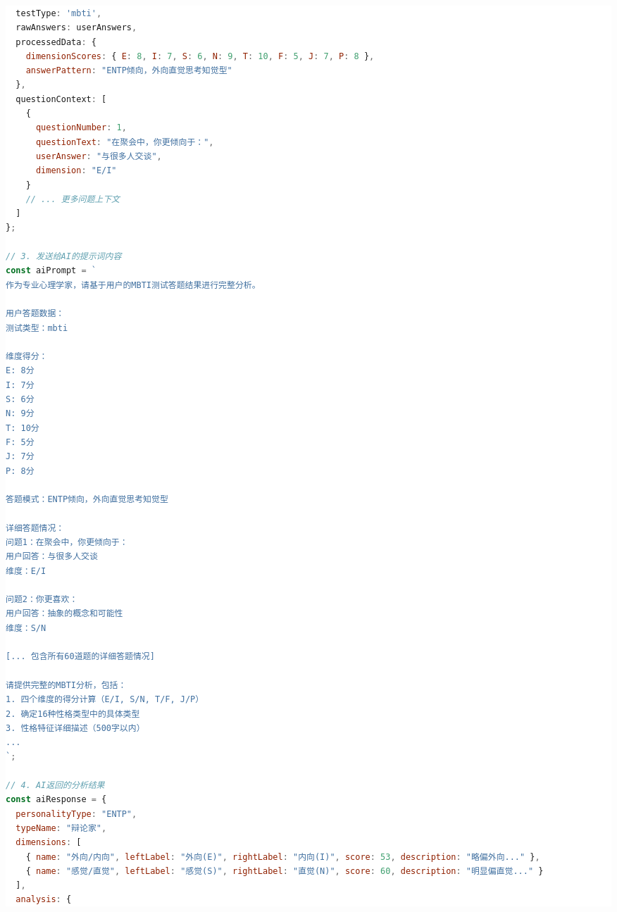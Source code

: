 ```javascript
  testType: 'mbti',
  rawAnswers: userAnswers,
  processedData: {
    dimensionScores: { E: 8, I: 7, S: 6, N: 9, T: 10, F: 5, J: 7, P: 8 },
    answerPattern: "ENTP倾向，外向直觉思考知觉型"
  },
  questionContext: [
    {
      questionNumber: 1,
      questionText: "在聚会中，你更倾向于：",
      userAnswer: "与很多人交谈",
      dimension: "E/I"
    }
    // ... 更多问题上下文
  ]
};

// 3. 发送给AI的提示词内容
const aiPrompt = `
作为专业心理学家，请基于用户的MBTI测试答题结果进行完整分析。

用户答题数据：
测试类型：mbti

维度得分：
E: 8分
I: 7分
S: 6分
N: 9分
T: 10分
F: 5分
J: 7分
P: 8分

答题模式：ENTP倾向，外向直觉思考知觉型

详细答题情况：
问题1：在聚会中，你更倾向于：
用户回答：与很多人交谈
维度：E/I

问题2：你更喜欢：
用户回答：抽象的概念和可能性
维度：S/N

[... 包含所有60道题的详细答题情况]

请提供完整的MBTI分析，包括：
1. 四个维度的得分计算（E/I, S/N, T/F, J/P）
2. 确定16种性格类型中的具体类型
3. 性格特征详细描述（500字以内）
...
`;

// 4. AI返回的分析结果
const aiResponse = {
  personalityType: "ENTP",
  typeName: "辩论家",
  dimensions: [
    { name: "外向/内向", leftLabel: "外向(E)", rightLabel: "内向(I)", score: 53, description: "略偏外向..." },
    { name: "感觉/直觉", leftLabel: "感觉(S)", rightLabel: "直觉(N)", score: 60, description: "明显偏直觉..." }
  ],
  analysis: {
```